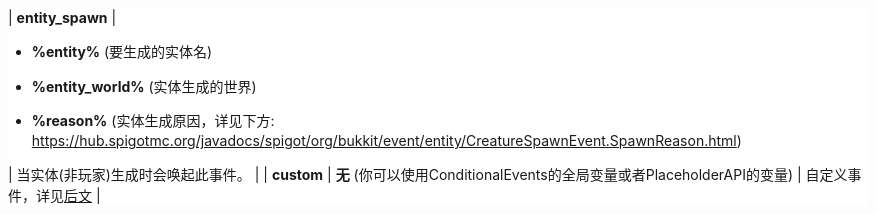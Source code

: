 | **entity\_spawn**         | <p></p><ul><li><strong>%entity%</strong> (要生成的实体名)</li></ul><ul><li><strong>%entity_world%</strong> (实体生成的世界)</li></ul><ul><li><strong>%reason%</strong> (实体生成原因，详见下方: <a href="https://hub.spigotmc.org/javadocs/spigot/org/bukkit/event/entity/CreatureSpawnEvent.SpawnReason.html">https://hub.spigotmc.org/javadocs/spigot/org/bukkit/event/entity/CreatureSpawnEvent.SpawnReason.html</a>)</li></ul>                                                                                                                                                                                                                                                                                                                                                                                                                                                                                                                                                                                                                                                                                                                                                                                                                                                                                     | 当实体(非玩家)生成时会唤起此事件。                                                     |
| **custom**                | **无** (你可以使用ConditionalEvents的全局变量或者PlaceholderAPI的变量)                                                                                                                                                                                                                                                                                                                                                                                                                                                                                                                                                                                                                                                                                                                                                                                                                                                                                                                                                                                                                                                                                                                                                                                                                                        | 自定义事件，详见[后文](../zi-ding-yi-shi-jian.md)                                |
